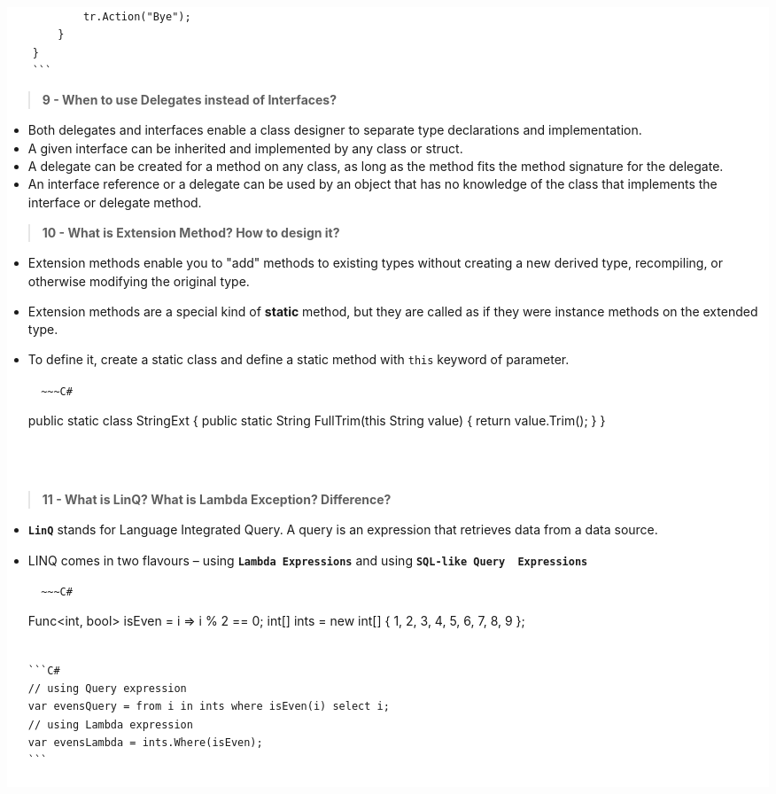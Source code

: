 		        tr.Action("Bye");
		    }
		}
		```
		
	
	

> **9 - When to use Delegates instead of Interfaces?**

- Both delegates and interfaces enable a class designer to separate type declarations and implementation. 
- A given interface can be inherited and implemented by any class or struct. 
- A delegate can be created for a method on any class, as long as the method fits the method signature for the delegate. 
- An interface reference or a delegate can be used by an object that has no knowledge of the class that implements the interface or delegate method. 



> **10 - What is Extension Method? How to design it?**

- Extension methods enable you to "add" methods to existing types without creating a new derived type, recompiling, or otherwise modifying the original type. 

- Extension methods are a special kind of **static** method, but they are called as if they were instance methods on the extended type.

- To define it, create a static class and define a static method with `this` keyword of parameter.

		~~~C#
	public static class StringExt
	    {
	        public static String FullTrim(this String value)
	        {
	            return value.Trim();
	        }
	    }
	~~~



> **11 - What is LinQ? What is Lambda Exception? Difference?**

- **`LinQ`** stands for Language Integrated Query. A query is an expression that retrieves data from a data source. 

- LINQ comes in two flavours – using **`Lambda Expressions`** and using **`SQL-like Query  Expressions`**

		~~~C#
	Func<int, bool> isEven = i => i % 2 == 0;
		int[] ints = new int[] { 1, 2, 3, 4, 5, 6, 7, 8, 9 };
	~~~
	
	```C#
	// using Query expression
	var evensQuery = from i in ints where isEven(i) select i;
	// using Lambda expression
	var evensLambda = ints.Where(isEven);
	```
	